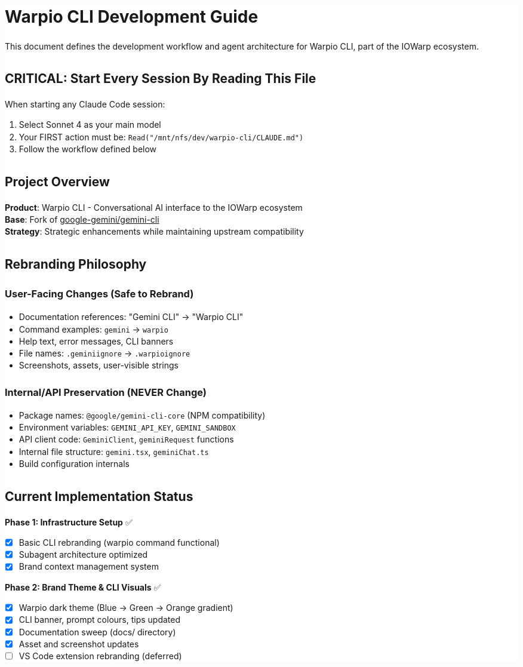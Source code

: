 # Warpio CLI Development Guide

This document defines the development workflow and agent architecture for Warpio CLI, part of the IOWarp ecosystem.

## CRITICAL: Start Every Session By Reading This File

When starting any Claude Code session:

1. Select Sonnet 4 as your main model
2. Your FIRST action must be: `Read("/mnt/nfs/dev/warpio-cli/CLAUDE.md")`
3. Follow the workflow defined below

## Project Overview

**Product**: Warpio CLI - Conversational AI interface to the IOWarp ecosystem  
**Base**: Fork of [google-gemini/gemini-cli](https://github.com/google-gemini/gemini-cli)  
**Strategy**: Strategic enhancements while maintaining upstream compatibility

## Rebranding Philosophy

### User-Facing Changes (Safe to Rebrand)

- Documentation references: "Gemini CLI" → "Warpio CLI"
- Command examples: `gemini` → `warpio`
- Help text, error messages, CLI banners
- File names: `.geminiignore` → `.warpioignore`
- Screenshots, assets, user-visible strings

### Internal/API Preservation (NEVER Change)

- Package names: `@google/gemini-cli-core` (NPM compatibility)
- Environment variables: `GEMINI_API_KEY`, `GEMINI_SANDBOX`
- API client code: `GeminiClient`, `geminiRequest` functions
- Internal file structure: `gemini.tsx`, `geminiChat.ts`
- Build configuration internals

## Current Implementation Status

**Phase 1: Infrastructure Setup** ✅

- [x] Basic CLI rebranding (warpio command functional)
- [x] Subagent architecture optimized
- [x] Brand context management system

**Phase 2: Brand Theme & CLI Visuals** ✅

- [x] Warpio dark theme (Blue → Green → Orange gradient)
- [x] CLI banner, prompt colours, tips updated
- [x] Documentation sweep (docs/ directory)
- [x] Asset and screenshot updates
- [ ] VS Code extension rebranding (deferred)
